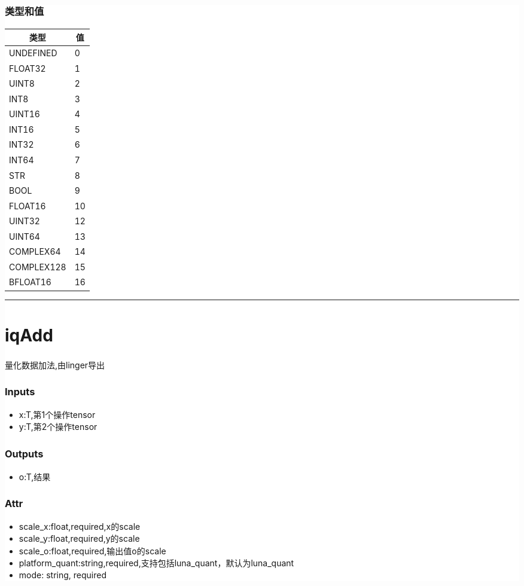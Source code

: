 ### 类型和值

| 类型       | 值  |
| ---------- | --- |
| UNDEFINED  | 0   |
| FLOAT32    | 1   |
| UINT8      | 2   |
| INT8       | 3   |
| UINT16     | 4   |
| INT16      | 5   |
| INT32      | 6   |
| INT64      | 7   |
| STR        | 8   |
| BOOL       | 9   |
| FLOAT16    | 10  |
| UINT32     | 12  |
| UINT64     | 13  |
| COMPLEX64  | 14  |
| COMPLEX128 | 15  |
| BFLOAT16   | 16  |
------

# iqAdd

量化数据加法,由linger导出
### Inputs
- x:T,第1个操作tensor
- y:T,第2个操作tensor
### Outputs
- o:T,结果
### Attr
- scale_x:float,required,x的scale
- scale_y:float,required,y的scale
- scale_o:float,required,输出值o的scale
- platform_quant:string,required,支持包括luna_quant，默认为luna_quant
- mode: string, required

